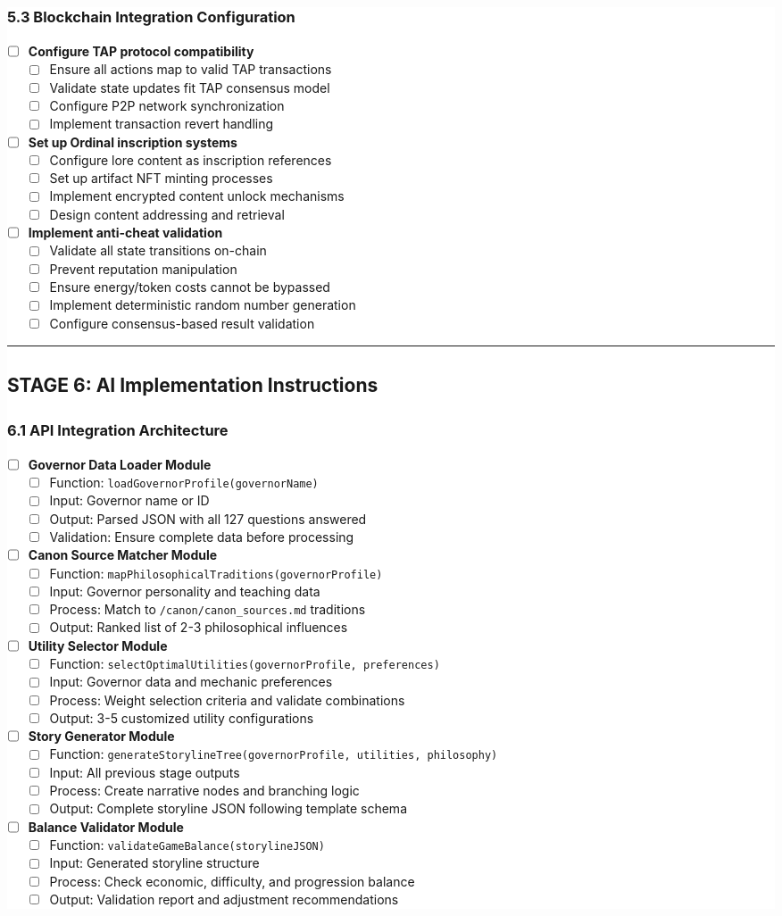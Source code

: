 ### **5.3 Blockchain Integration Configuration**
- [ ] **Configure TAP protocol compatibility**
  - [ ] Ensure all actions map to valid TAP transactions
  - [ ] Validate state updates fit TAP consensus model
  - [ ] Configure P2P network synchronization
  - [ ] Implement transaction revert handling

- [ ] **Set up Ordinal inscription systems**
  - [ ] Configure lore content as inscription references
  - [ ] Set up artifact NFT minting processes
  - [ ] Implement encrypted content unlock mechanisms
  - [ ] Design content addressing and retrieval

- [ ] **Implement anti-cheat validation**
  - [ ] Validate all state transitions on-chain
  - [ ] Prevent reputation manipulation
  - [ ] Ensure energy/token costs cannot be bypassed
  - [ ] Implement deterministic random number generation
  - [ ] Configure consensus-based result validation

---

## **STAGE 6: AI Implementation Instructions**

### **6.1 API Integration Architecture**
- [ ] **Governor Data Loader Module**
  - [ ] Function: `loadGovernorProfile(governorName)`
  - [ ] Input: Governor name or ID
  - [ ] Output: Parsed JSON with all 127 questions answered
  - [ ] Validation: Ensure complete data before processing

- [ ] **Canon Source Matcher Module**
  - [ ] Function: `mapPhilosophicalTraditions(governorProfile)`
  - [ ] Input: Governor personality and teaching data
  - [ ] Process: Match to `/canon/canon_sources.md` traditions
  - [ ] Output: Ranked list of 2-3 philosophical influences

- [ ] **Utility Selector Module**
  - [ ] Function: `selectOptimalUtilities(governorProfile, preferences)`
  - [ ] Input: Governor data and mechanic preferences
  - [ ] Process: Weight selection criteria and validate combinations
  - [ ] Output: 3-5 customized utility configurations

- [ ] **Story Generator Module**
  - [ ] Function: `generateStorylineTree(governorProfile, utilities, philosophy)`
  - [ ] Input: All previous stage outputs
  - [ ] Process: Create narrative nodes and branching logic
  - [ ] Output: Complete storyline JSON following template schema

- [ ] **Balance Validator Module**
  - [ ] Function: `validateGameBalance(storylineJSON)`
  - [ ] Input: Generated storyline structure
  - [ ] Process: Check economic, difficulty, and progression balance
  - [ ] Output: Validation report and adjustment recommendations
